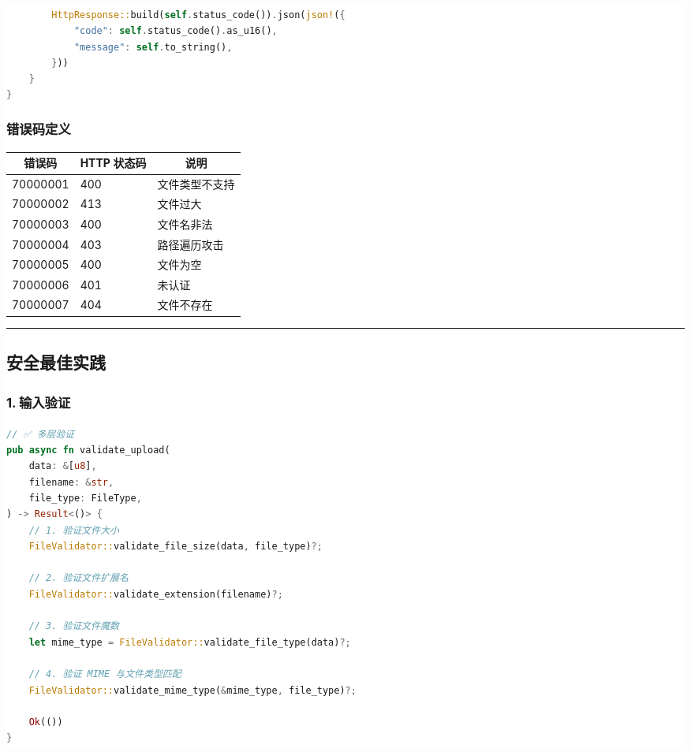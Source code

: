 ```rust
        HttpResponse::build(self.status_code()).json(json!({
            "code": self.status_code().as_u16(),
            "message": self.to_string(),
        }))
    }
}
```

### 错误码定义

| 错误码   | HTTP 状态码 | 说明                   |
| -------- | ----------- | ---------------------- |
| 70000001 | 400         | 文件类型不支持         |
| 70000002 | 413         | 文件过大               |
| 70000003 | 400         | 文件名非法             |
| 70000004 | 403         | 路径遍历攻击           |
| 70000005 | 400         | 文件为空               |
| 70000006 | 401         | 未认证                 |
| 70000007 | 404         | 文件不存在             |

---

## 安全最佳实践

### 1. 输入验证

```rust
// ✅ 多层验证
pub async fn validate_upload(
    data: &[u8],
    filename: &str,
    file_type: FileType,
) -> Result<()> {
    // 1. 验证文件大小
    FileValidator::validate_file_size(data, file_type)?;

    // 2. 验证文件扩展名
    FileValidator::validate_extension(filename)?;

    // 3. 验证文件魔数
    let mime_type = FileValidator::validate_file_type(data)?;

    // 4. 验证 MIME 与文件类型匹配
    FileValidator::validate_mime_type(&mime_type, file_type)?;

    Ok(())
}
```

